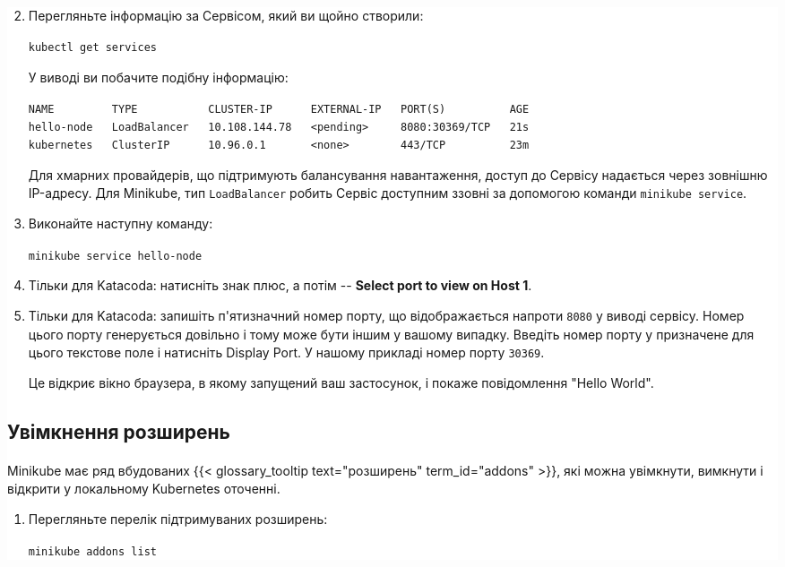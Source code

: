 
2. Перегляньте інформацію за Сервісом, який ви щойно створили:

    ```shell
    kubectl get services
    ```

    <!--The output is similar to:
    -->
    У виводі ви побачите подібну інформацію:

    ```
    NAME         TYPE           CLUSTER-IP      EXTERNAL-IP   PORT(S)          AGE
    hello-node   LoadBalancer   10.108.144.78   <pending>     8080:30369/TCP   21s
    kubernetes   ClusterIP      10.96.0.1       <none>        443/TCP          23m
    ```

    <!--On cloud providers that support load balancers,
    an external IP address would be provisioned to access the Service. On Minikube,
    the `LoadBalancer` type makes the Service accessible through the `minikube service`
    command.
    -->
    Для хмарних провайдерів, що підтримують балансування навантаження, доступ до Сервісу надається через зовнішню IP-адресу. Для Minikube, тип `LoadBalancer` робить Сервіс доступним ззовні за допомогою команди `minikube service`.


3. Виконайте наступну команду:

    ```shell
    minikube service hello-node
    ```


4. Тільки для Katacoda: натисніть знак плюс, а потім -- **Select port to view on Host 1**.


5. Тільки для Katacoda: запишіть п'ятизначний номер порту, що відображається напроти `8080` у виводі сервісу. Номер цього порту генерується довільно і тому може бути іншим у вашому випадку. Введіть номер порту у призначене для цього текстове поле і натисніть Display Port. У нашому прикладі номер порту `30369`.

    <!--This opens up a browser window that serves your app and shows the "Hello World" message.
    -->
    Це відкриє вікно браузера, в якому запущений ваш застосунок, і покаже повідомлення "Hello World".


## Увімкнення розширень


Minikube має ряд вбудованих {{< glossary_tooltip text="розширень" term_id="addons" >}}, які можна увімкнути, вимкнути і відкрити у локальному Kubernetes оточенні.


1. Перегляньте перелік підтримуваних розширень:

    ```shell
    minikube addons list
    ```
